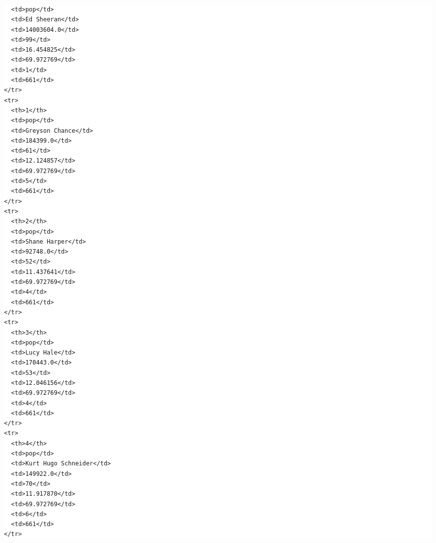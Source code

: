       <td>pop</td>
      <td>Ed Sheeran</td>
      <td>14003604.0</td>
      <td>99</td>
      <td>16.454825</td>
      <td>69.972769</td>
      <td>1</td>
      <td>661</td>
    </tr>
    <tr>
      <th>1</th>
      <td>pop</td>
      <td>Greyson Chance</td>
      <td>184399.0</td>
      <td>61</td>
      <td>12.124857</td>
      <td>69.972769</td>
      <td>5</td>
      <td>661</td>
    </tr>
    <tr>
      <th>2</th>
      <td>pop</td>
      <td>Shane Harper</td>
      <td>92748.0</td>
      <td>52</td>
      <td>11.437641</td>
      <td>69.972769</td>
      <td>4</td>
      <td>661</td>
    </tr>
    <tr>
      <th>3</th>
      <td>pop</td>
      <td>Lucy Hale</td>
      <td>170443.0</td>
      <td>53</td>
      <td>12.046156</td>
      <td>69.972769</td>
      <td>4</td>
      <td>661</td>
    </tr>
    <tr>
      <th>4</th>
      <td>pop</td>
      <td>Kurt Hugo Schneider</td>
      <td>149922.0</td>
      <td>70</td>
      <td>11.917870</td>
      <td>69.972769</td>
      <td>6</td>
      <td>661</td>
    </tr>
  </tbody>
</table>
</div>
